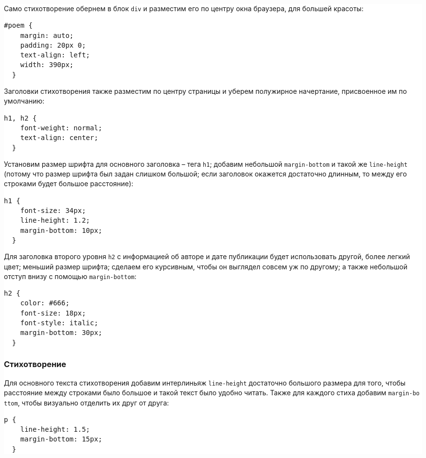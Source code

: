 Само стихотворение обернем в блок `div` и разместим его по центру окна браузера, для большей красоты:

<pre>#poem { 
    margin: auto;
    padding: 20px 0;
    text-align: left;
    width: 390px;
  }
</pre>

Заголовки стихотворения также разместим по центру страницы и уберем полужирное начертание, присвоенное им по умолчанию:

<pre>h1, h2 {
    font-weight: normal;
    text-align: center;
  }
</pre>

Установим размер шрифта для основного заголовка &#8211; тега `h1`; добавим небольшой `margin-bottom` и такой же `line-height` (потому что размер шрифта был задан слишком большой; если заголовок окажется достаточно длинным, то между его строками будет большое расстояние):

<pre>h1 {
    font-size: 34px;
    line-height: 1.2;
    margin-bottom: 10px;
  }
</pre>

Для заголовка второго уровня `h2` с информацией об авторе и дате публикации будет использовать другой, более легкий цвет; меньший размер шрифта; сделаем его курсивным, чтобы он выглядел совсем уж по другому; а также небольшой отступ внизу с помощью `margin-bottom`:

<pre>h2 {
    color: #666;
    font-size: 18px;
    font-style: italic;
    margin-bottom: 30px;
  }
</pre>

### Стихотворение

Для основного текста стихотворения добавим интерлиньяж `line-height` достаточно большого размера для того, чтобы расстояние между строками было большое и такой текст было удобно читать. Также для каждого стиха добавим `margin-bottom`, чтобы визуально отделить их друг от друга:

<pre>p {
    line-height: 1.5;
    margin-bottom: 15px;
  }
</pre>
